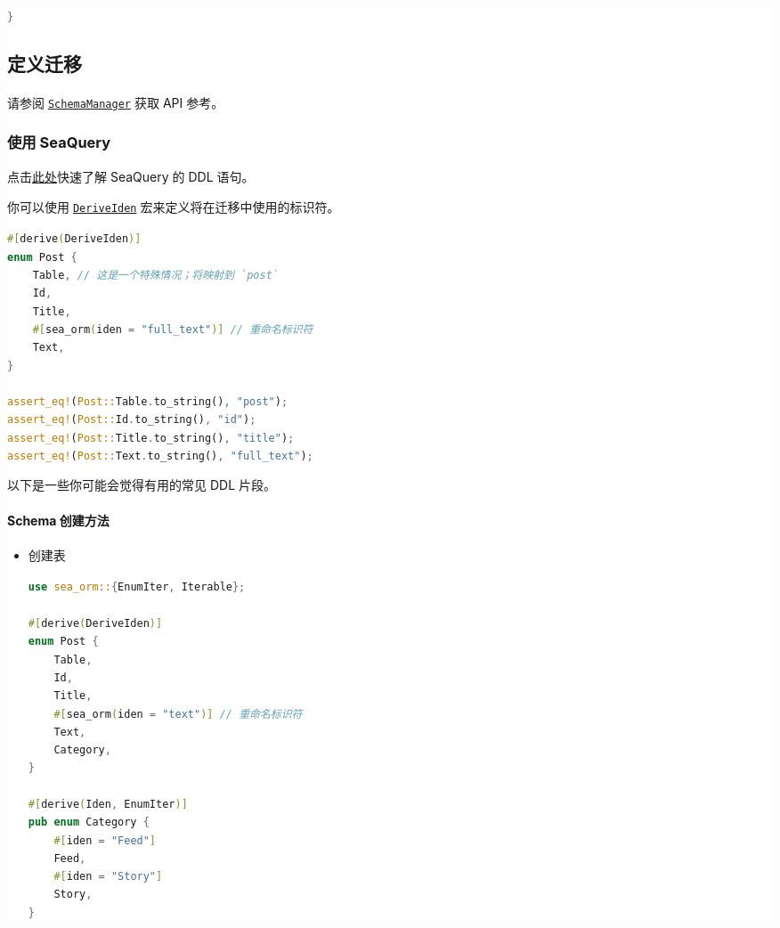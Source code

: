 ```rust title="migration/src/lib.rs"
}
```

## 定义迁移

请参阅 [`SchemaManager`](https://docs.rs/sea-orm-migration/*/sea_orm_migration/manager/struct.SchemaManager.html) 获取 API 参考。

### 使用 SeaQuery

点击[此处](https://github.com/SeaQL/sea-query#table-create)快速了解 SeaQuery 的 DDL 语句。

你可以使用 [`DeriveIden`](https://docs.rs/sea-orm/*/sea_orm/derive.DeriveIden.html) 宏来定义将在迁移中使用的标识符。

```rust
#[derive(DeriveIden)]
enum Post {
    Table, // 这是一个特殊情况；将映射到 `post`
    Id,
    Title,
    #[sea_orm(iden = "full_text")] // 重命名标识符
    Text,
}

assert_eq!(Post::Table.to_string(), "post");
assert_eq!(Post::Id.to_string(), "id");
assert_eq!(Post::Title.to_string(), "title");
assert_eq!(Post::Text.to_string(), "full_text");
```

以下是一些你可能会觉得有用的常见 DDL 片段。

#### Schema 创建方法
- 创建表
    ```rust
    use sea_orm::{EnumIter, Iterable};

    #[derive(DeriveIden)]
    enum Post {
        Table,
        Id,
        Title,
        #[sea_orm(iden = "text")] // 重命名标识符
        Text,
        Category,
    }

    #[derive(Iden, EnumIter)]
    pub enum Category {
        #[iden = "Feed"]
        Feed,
        #[iden = "Story"]
        Story,
    }
